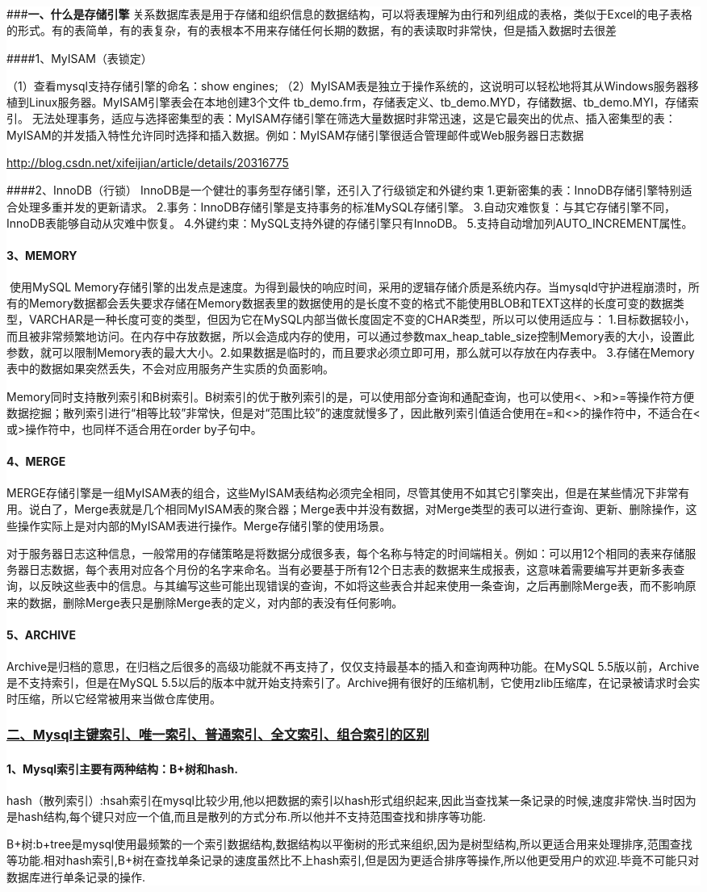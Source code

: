 ###**一、什么是存储引擎**
​	关系数据库表是用于存储和组织信息的数据结构，可以将表理解为由行和列组成的表格，类似于Excel的电子表格的形式。有的表简单，有的表复杂，有的表根本不用来存储任何长期的数据，有的表读取时非常快，但是插入数据时去很差

####1、MyISAM（表锁定）

（1）查看mysql支持存储引擎的命名：show engines;
（2）MyISAM表是独立于操作系统的，这说明可以轻松地将其从Windows服务器移植到Linux服务器。MyISAM引擎表会在本地创建3个文件
tb_demo.frm，存储表定义、tb_demo.MYD，存储数据、tb_demo.MYI，存储索引。
无法处理事务，适应与选择密集型的表：MyISAM存储引擎在筛选大量数据时非常迅速，这是它最突出的优点、插入密集型的表：MyISAM的并发插入特性允许同时选择和插入数据。例如：MyISAM存储引擎很适合管理邮件或Web服务器日志数据

http://blog.csdn.net/xifeijian/article/details/20316775

####2、InnoDB（行锁）
​	InnoDB是一个健壮的事务型存储引擎，还引入了行级锁定和外键约束
​	1.更新密集的表：InnoDB存储引擎特别适合处理多重并发的更新请求。
​	2.事务：InnoDB存储引擎是支持事务的标准MySQL存储引擎。
​	3.自动灾难恢复：与其它存储引擎不同，InnoDB表能够自动从灾难中恢复。
​	4.外键约束：MySQL支持外键的存储引擎只有InnoDB。
​	5.支持自动增加列AUTO_INCREMENT属性。

#### 3、MEMORY
​	使用MySQL Memory存储引擎的出发点是速度。为得到最快的响应时间，采用的逻辑存储介质是系统内存。当mysqld守护进程崩溃时，所有的Memory数据都会丢失要求存储在Memory数据表里的数据使用的是长度不变的格式不能使用BLOB和TEXT这样的长度可变的数据类型，VARCHAR是一种长度可变的类型，但因为它在MySQL内部当做长度固定不变的CHAR类型，所以可以使用
​	适应与：
​	1.目标数据较小，而且被非常频繁地访问。在内存中存放数据，所以会造成内存的使用，可以通过参数max_heap_table_size控制Memory表的大小，设置此参数，就可以限制Memory表的最大大小。
​	2.如果数据是临时的，而且要求必须立即可用，那么就可以存放在内存表中。
​	3.存储在Memory表中的数据如果突然丢失，不会对应用服务产生实质的负面影响。

Memory同时支持散列索引和B树索引。B树索引的优于散列索引的是，可以使用部分查询和通配查询，也可以使用<、>和>=等操作符方便数据挖掘；散列索引进行“相等比较”非常快，但是对“范围比较”的速度就慢多了，因此散列索引值适合使用在=和<>的操作符中，不适合在<或>操作符中，也同样不适合用在order by子句中。

#### 4、MERGE

​	MERGE存储引擎是一组MyISAM表的组合，这些MyISAM表结构必须完全相同，尽管其使用不如其它引擎突出，但是在某些情况下非常有用。说白了，Merge表就是几个相同MyISAM表的聚合器；Merge表中并没有数据，对Merge类型的表可以进行查询、更新、删除操作，这些操作实际上是对内部的MyISAM表进行操作。Merge存储引擎的使用场景。

​	对于服务器日志这种信息，一般常用的存储策略是将数据分成很多表，每个名称与特定的时间端相关。例如：可以用12个相同的表来存储服务器日志数据，每个表用对应各个月份的名字来命名。当有必要基于所有12个日志表的数据来生成报表，这意味着需要编写并更新多表查询，以反映这些表中的信息。与其编写这些可能出现错误的查询，不如将这些表合并起来使用一条查询，之后再删除Merge表，而不影响原来的数据，删除Merge表只是删除Merge表的定义，对内部的表没有任何影响。

#### 5、**ARCHIVE**

Archive是归档的意思，在归档之后很多的高级功能就不再支持了，仅仅支持最基本的插入和查询两种功能。在MySQL 5.5版以前，Archive是不支持索引，但是在MySQL 5.5以后的版本中就开始支持索引了。Archive拥有很好的压缩机制，它使用zlib压缩库，在记录被请求时会实时压缩，所以它经常被用来当做仓库使用。

### [二、Mysql主键索引、唯一索引、普通索引、全文索引、组合索引的区别](http://www.cnblogs.com/lonelyxmas/p/4594624.html)
#### 1、Mysql索引主要有两种结构：B+树和hash.
hash（散列索引）:hsah索引在mysql比较少用,他以把数据的索引以hash形式组织起来,因此当查找某一条记录的时候,速度非常快.当时因为是hash结构,每个键只对应一个值,而且是散列的方式分布.所以他并不支持范围查找和排序等功能.

B+树:b+tree是mysql使用最频繁的一个索引数据结构,数据结构以平衡树的形式来组织,因为是树型结构,所以更适合用来处理排序,范围查找等功能.相对hash索引,B+树在查找单条记录的速度虽然比不上hash索引,但是因为更适合排序等操作,所以他更受用户的欢迎.毕竟不可能只对数据库进行单条记录的操作. 
